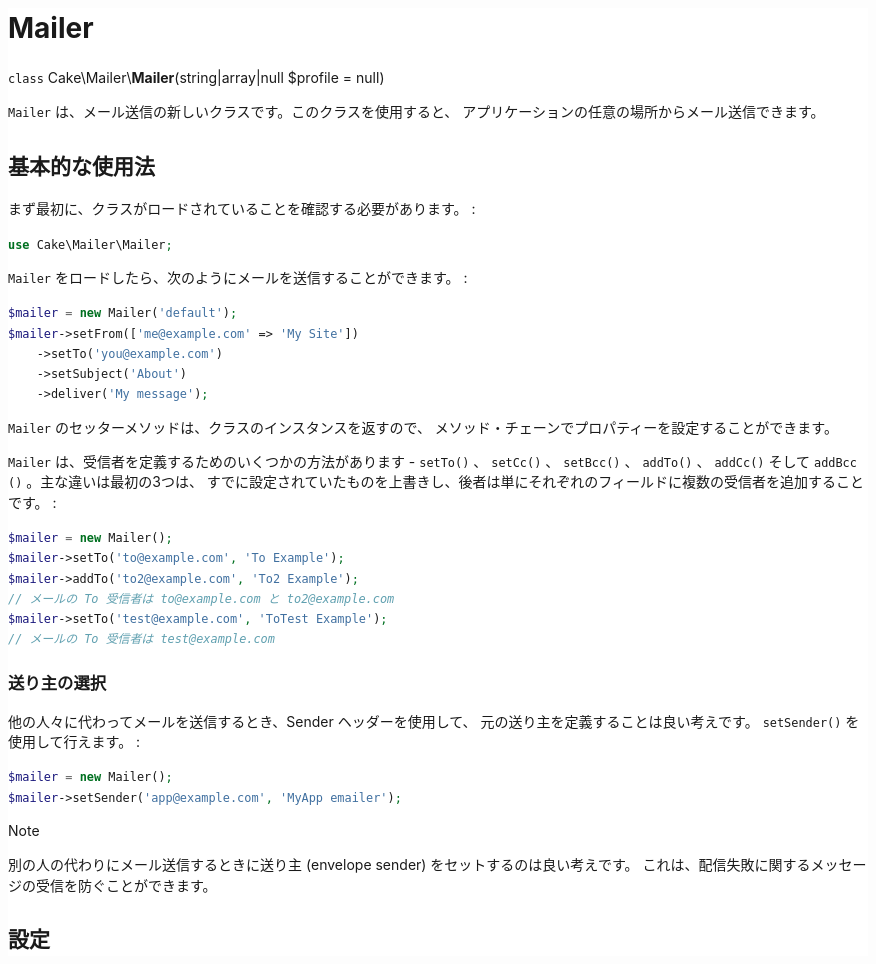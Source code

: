 # Mailer

`class` Cake\\Mailer\\**Mailer**(string|array|null $profile = null)

`Mailer` は、メール送信の新しいクラスです。このクラスを使用すると、
アプリケーションの任意の場所からメール送信できます。

## 基本的な使用法

まず最初に、クラスがロードされていることを確認する必要があります。 :

``` php
use Cake\Mailer\Mailer;
```

`Mailer` をロードしたら、次のようにメールを送信することができます。 :

``` php
$mailer = new Mailer('default');
$mailer->setFrom(['me@example.com' => 'My Site'])
    ->setTo('you@example.com')
    ->setSubject('About')
    ->deliver('My message');
```

`Mailer` のセッターメソッドは、クラスのインスタンスを返すので、
メソッド・チェーンでプロパティーを設定することができます。

`Mailer` は、受信者を定義するためのいくつかの方法があります - `setTo()` 、 `setCc()` 、
`setBcc()` 、 `addTo()` 、 `addCc()` そして `addBcc()` 。主な違いは最初の3つは、
すでに設定されていたものを上書きし、後者は単にそれぞれのフィールドに複数の受信者を追加することです。 :

``` php
$mailer = new Mailer();
$mailer->setTo('to@example.com', 'To Example');
$mailer->addTo('to2@example.com', 'To2 Example');
// メールの To 受信者は to@example.com と to2@example.com
$mailer->setTo('test@example.com', 'ToTest Example');
// メールの To 受信者は test@example.com
```

### 送り主の選択

他の人々に代わってメールを送信するとき、Sender ヘッダーを使用して、
元の送り主を定義することは良い考えです。 `setSender()` を使用して行えます。 :

``` php
$mailer = new Mailer();
$mailer->setSender('app@example.com', 'MyApp emailer');
```

> [!NOTE]
> 別の人の代わりにメール送信するときに送り主 (envelope sender) をセットするのは良い考えです。
> これは、配信失敗に関するメッセージの受信を防ぐことができます。

## 設定
